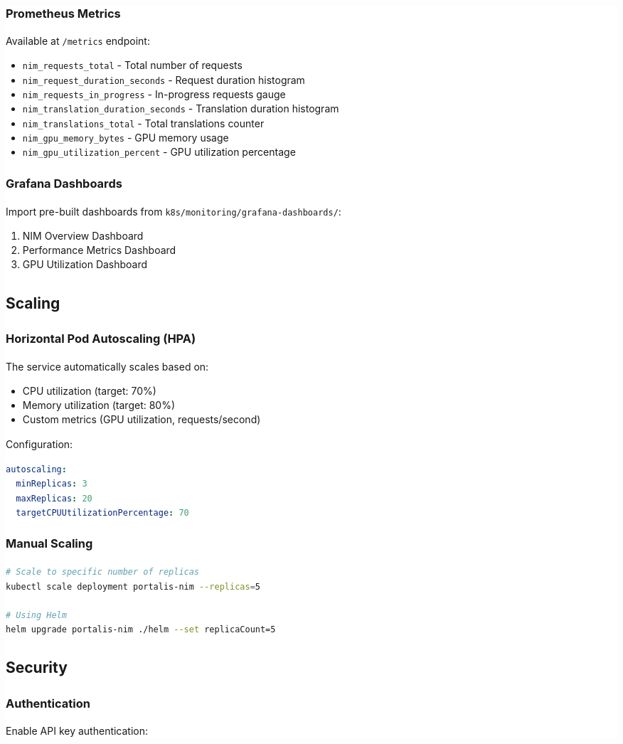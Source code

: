 ### Prometheus Metrics

Available at `/metrics` endpoint:

- `nim_requests_total` - Total number of requests
- `nim_request_duration_seconds` - Request duration histogram
- `nim_requests_in_progress` - In-progress requests gauge
- `nim_translation_duration_seconds` - Translation duration histogram
- `nim_translations_total` - Total translations counter
- `nim_gpu_memory_bytes` - GPU memory usage
- `nim_gpu_utilization_percent` - GPU utilization percentage

### Grafana Dashboards

Import pre-built dashboards from `k8s/monitoring/grafana-dashboards/`:

1. NIM Overview Dashboard
2. Performance Metrics Dashboard
3. GPU Utilization Dashboard

## Scaling

### Horizontal Pod Autoscaling (HPA)

The service automatically scales based on:
- CPU utilization (target: 70%)
- Memory utilization (target: 80%)
- Custom metrics (GPU utilization, requests/second)

Configuration:
```yaml
autoscaling:
  minReplicas: 3
  maxReplicas: 20
  targetCPUUtilizationPercentage: 70
```

### Manual Scaling

```bash
# Scale to specific number of replicas
kubectl scale deployment portalis-nim --replicas=5

# Using Helm
helm upgrade portalis-nim ./helm --set replicaCount=5
```

## Security

### Authentication

Enable API key authentication:
